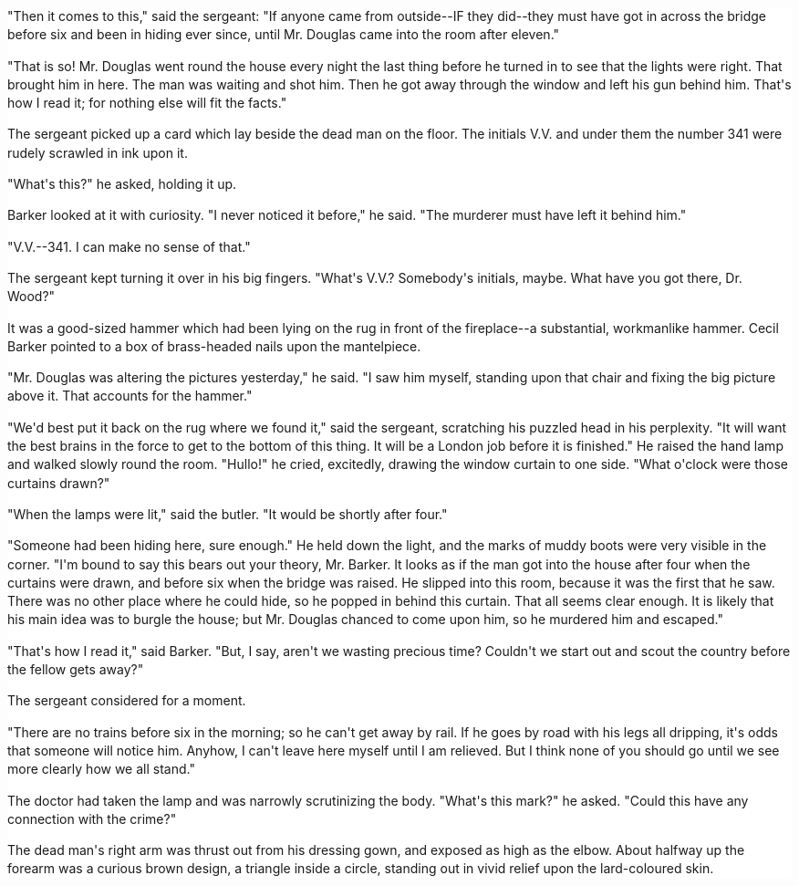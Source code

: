 "Then it comes to this," said the sergeant: "If anyone came from outside--IF they did--they must have got in across the bridge before six and been in hiding ever since, until Mr. Douglas came into the room after eleven."

"That is so! Mr. Douglas went round the house every night the last thing before he turned in to see that the lights were right. That brought him in here. The man was waiting and shot him. Then he got away through the window and left his gun behind him. That's how I read it; for nothing else will fit the facts."

The sergeant picked up a card which lay beside the dead man on the floor. The initials V.V. and under them the number 341 were rudely scrawled in ink upon it.

"What's this?" he asked, holding it up.

Barker looked at it with curiosity. "I never noticed it before," he said. "The murderer must have left it behind him."

"V.V.--341\. I can make no sense of that."

The sergeant kept turning it over in his big fingers. "What's V.V.? Somebody's initials, maybe. What have you got there, Dr. Wood?"

It was a good-sized hammer which had been lying on the rug in front of the fireplace--a substantial, workmanlike hammer. Cecil Barker pointed to a box of brass-headed nails upon the mantelpiece.

"Mr. Douglas was altering the pictures yesterday," he said. "I saw him myself, standing upon that chair and fixing the big picture above it. That accounts for the hammer."

"We'd best put it back on the rug where we found it," said the sergeant, scratching his puzzled head in his perplexity. "It will want the best brains in the force to get to the bottom of this thing. It will be a London job before it is finished." He raised the hand lamp and walked slowly round the room. "Hullo!" he cried, excitedly, drawing the window curtain to one side. "What o'clock were those curtains drawn?"

"When the lamps were lit," said the butler. "It would be shortly after four."

"Someone had been hiding here, sure enough." He held down the light, and the marks of muddy boots were very visible in the corner. "I'm bound to say this bears out your theory, Mr. Barker. It looks as if the man got into the house after four when the curtains were drawn, and before six when the bridge was raised. He slipped into this room, because it was the first that he saw. There was no other place where he could hide, so he popped in behind this curtain. That all seems clear enough. It is likely that his main idea was to burgle the house; but Mr. Douglas chanced to come upon him, so he murdered him and escaped."

"That's how I read it," said Barker. "But, I say, aren't we wasting precious time? Couldn't we start out and scout the country before the fellow gets away?"

The sergeant considered for a moment.

"There are no trains before six in the morning; so he can't get away by rail. If he goes by road with his legs all dripping, it's odds that someone will notice him. Anyhow, I can't leave here myself until I am relieved. But I think none of you should go until we see more clearly how we all stand."

The doctor had taken the lamp and was narrowly scrutinizing the body. "What's this mark?" he asked. "Could this have any connection with the crime?"

The dead man's right arm was thrust out from his dressing gown, and exposed as high as the elbow. About halfway up the forearm was a curious brown design, a triangle inside a circle, standing out in vivid relief upon the lard-coloured skin.
